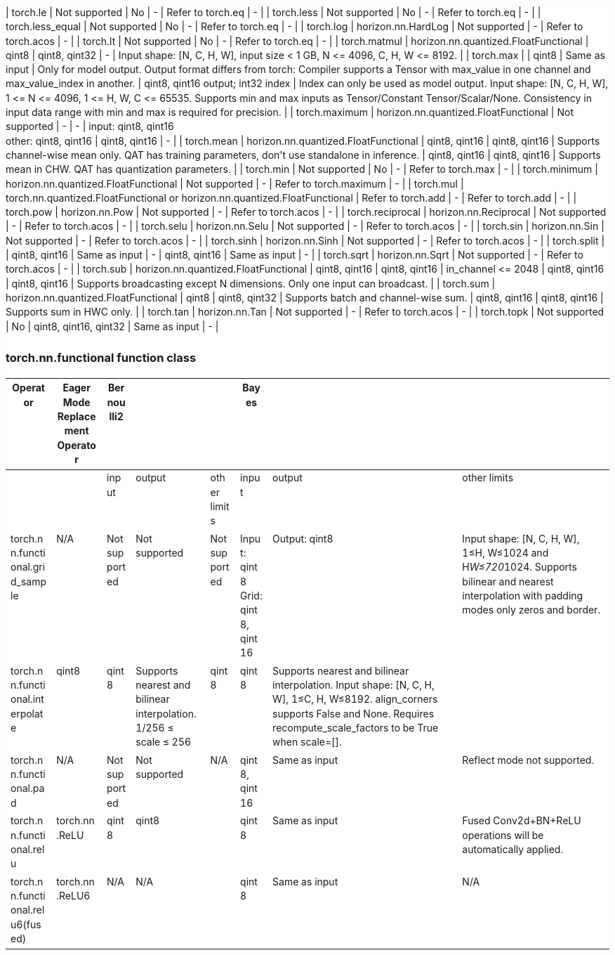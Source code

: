 | torch.le | Not supported | No | - | Refer to torch.eq | - |
| torch.less | Not supported | No | - | Refer to torch.eq | - |
| torch.less_equal | Not supported | No | - | Refer to torch.eq | - |
| torch.log | horizon.nn.HardLog | Not supported | - | Refer to torch.acos | - |
| torch.lt | Not supported | No | - | Refer to torch.eq | - |
| torch.matmul | horizon.nn.quantized.FloatFunctional | qint8 | qint8, qint32 | - | Input shape: [N, C, H, W], input size < 1 GB, N <= 4096, C, H, W <= 8192. |
| torch.max | | qint8 | Same as input | Only for model output. Output format differs from torch: Compiler supports a Tensor with max_value in one channel and max_value_index in another. | qint8, qint16 output; int32 index | Index can only be used as model output. Input shape: [N, C, H, W], 1 <= N <= 4096, 1 <= H, W, C <= 65535. Supports min and max inputs as Tensor/Constant Tensor/Scalar/None. Consistency in input data range with min and max is required for precision. |
| torch.maximum | horizon.nn.quantized.FloatFunctional | Not supported | - | - | input: qint8, qint16<br/> other: qint8, qint16 | qint8, qint16 | - |
| torch.mean | horizon.nn.quantized.FloatFunctional | qint8, qint16 | qint8, qint16 | Supports channel-wise mean only. QAT has training parameters, don't use standalone in inference. | qint8, qint16 | qint8, qint16 | Supports mean in CHW. QAT has quantization parameters. |
| torch.min | Not supported | No | - | Refer to torch.max | - |
| torch.minimum | horizon.nn.quantized.FloatFunctional | Not supported | - | Refer to torch.maximum | - |
| torch.mul | torch.nn.quantized.FloatFunctional or horizon.nn.quantized.FloatFunctional | Refer to torch.add | - | Refer to torch.add | - |
| torch.pow | horizon.nn.Pow | Not supported | - | Refer to torch.acos | - |
| torch.reciprocal | horizon.nn.Reciprocal | Not supported | - | Refer to torch.acos | - |
| torch.selu | horizon.nn.Selu | Not supported | - | Refer to torch.acos | - |
| torch.sin | horizon.nn.Sin | Not supported | - | Refer to torch.acos | - |
| torch.sinh | horizon.nn.Sinh | Not supported | - | Refer to torch.acos | - |
| torch.split | | qint8, qint16 | Same as input | - | qint8, qint16 | Same as input | - |
| torch.sqrt | horizon.nn.Sqrt | Not supported | - | Refer to torch.acos | - |
| torch.sub | horizon.nn.quantized.FloatFunctional | qint8, qint16 | qint8, qint16 | in_channel <= 2048 | qint8, qint16 | qint8, qint16 | Supports broadcasting except N dimensions. Only one input can broadcast. |
| torch.sum | horizon.nn.quantized.FloatFunctional | qint8 | qint8, qint32 | Supports batch and channel-wise sum. | qint8, qint16 | qint8, qint16 | Supports sum in HWC only. |
| torch.tan | horizon.nn.Tan | Not supported | - | Refer to torch.acos | - |
| torch.topk | Not supported | No | qint8, qint16, qint32 | Same as input | - |

### torch.nn.functional function class

| Operator        | Eager Mode Replacement Operator | Bernoulli2   |      |        | Bayes    |        |                |
|-----------------|---------------------------------|-----------------|-------|---------|-------------|----------|-----------------|
|            |                    |   input         |	output |	 other limits |	  input     |	output   |	other limits      |
| torch.nn.functional.grid_sample | N/A                             | Not supported | Not supported | Not supported | Input: qint8 <br/> Grid: qint8, qint16 | Output: qint8 | Input shape: [N, C, H, W], 1≤H, W≤1024 and H*W≤720*1024. Supports bilinear and nearest interpolation with padding modes only zeros and border. |
| torch.nn.functional.interpolate | qint8                            | qint8           | Supports nearest and bilinear interpolation. 1/256 ≤ scale ≤ 256 | qint8 | qint8 | Supports nearest and bilinear interpolation. Input shape: [N, C, H, W], 1≤C, H, W≤8192. align_corners supports False and None. Requires recompute_scale_factors to be True when scale=[]. |
| torch.nn.functional.pad | N/A                             | Not supported | Not supported | N/A | qint8, qint16 | Same as input | Reflect mode not supported. |
| torch.nn.functional.relu | torch.nn.ReLU                     | qint8           | qint8 | | qint8 | Same as input | Fused Conv2d+BN+ReLU operations will be automatically applied. |
| torch.nn.functional.relu6(fused) | torch.nn.ReLU6                   | N/A             | N/A | | qint8 | Same as input | N/A |

